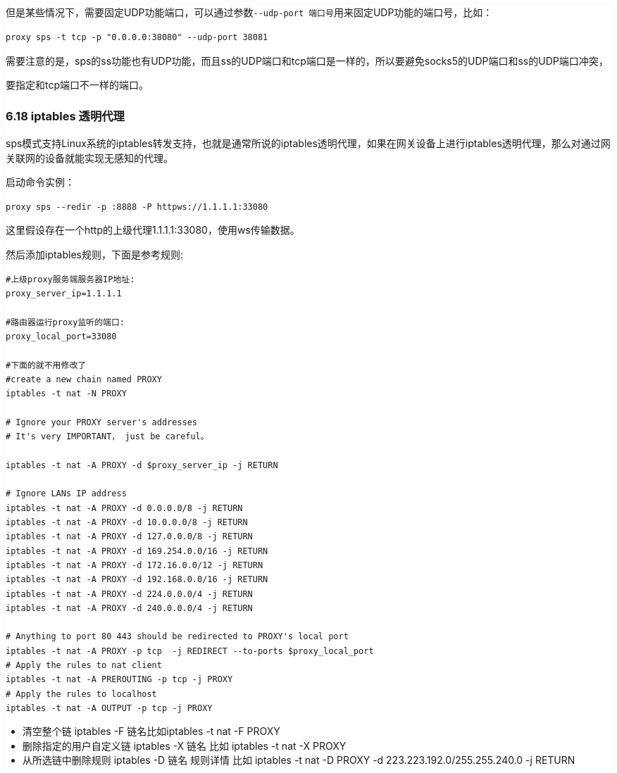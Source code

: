 但是某些情况下，需要固定UDP功能端口，可以通过参数`--udp-port 端口号`用来固定UDP功能的端口号，比如：

`proxy sps -t tcp -p "0.0.0.0:38080" --udp-port 38081` 

需要注意的是，sps的ss功能也有UDP功能，而且ss的UDP端口和tcp端口是一样的，所以要避免socks5的UDP端口和ss的UDP端口冲突，

要指定和tcp端口不一样的端口。

### 6.18 iptables 透明代理  
sps模式支持Linux系统的iptables转发支持，也就是通常所说的iptables透明代理，如果在网关设备上进行iptables透明代理，那么对通过网关联网的设备就能实现无感知的代理。

启动命令实例：

`proxy sps --redir -p :8888 -P httpws://1.1.1.1:33080`  

这里假设存在一个http的上级代理1.1.1.1:33080，使用ws传输数据。

然后添加iptables规则，下面是参考规则:  
```shell  
#上级proxy服务端服务器IP地址:  
proxy_server_ip=1.1.1.1

#路由器运行proxy监听的端口:  
proxy_local_port=33080  

#下面的就不用修改了  
#create a new chain named PROXY  
iptables -t nat -N PROXY  

# Ignore your PROXY server's addresses  
# It's very IMPORTANT， just be careful。  

iptables -t nat -A PROXY -d $proxy_server_ip -j RETURN  

# Ignore LANs IP address  
iptables -t nat -A PROXY -d 0.0.0.0/8 -j RETURN  
iptables -t nat -A PROXY -d 10.0.0.0/8 -j RETURN  
iptables -t nat -A PROXY -d 127.0.0.0/8 -j RETURN  
iptables -t nat -A PROXY -d 169.254.0.0/16 -j RETURN  
iptables -t nat -A PROXY -d 172.16.0.0/12 -j RETURN  
iptables -t nat -A PROXY -d 192.168.0.0/16 -j RETURN  
iptables -t nat -A PROXY -d 224.0.0.0/4 -j RETURN  
iptables -t nat -A PROXY -d 240.0.0.0/4 -j RETURN  

# Anything to port 80 443 should be redirected to PROXY's local port  
iptables -t nat -A PROXY -p tcp  -j REDIRECT --to-ports $proxy_local_port
# Apply the rules to nat client  
iptables -t nat -A PREROUTING -p tcp -j PROXY  
# Apply the rules to localhost  
iptables -t nat -A OUTPUT -p tcp -j PROXY  
```  
- 清空整个链 iptables -F 链名比如iptables -t nat -F PROXY  
- 删除指定的用户自定义链 iptables -X 链名 比如 iptables -t nat -X PROXY  
- 从所选链中删除规则 iptables -D 链名 规则详情 比如 iptables -t nat -D PROXY -d 223.223.192.0/255.255.240.0 -j RETURN  
